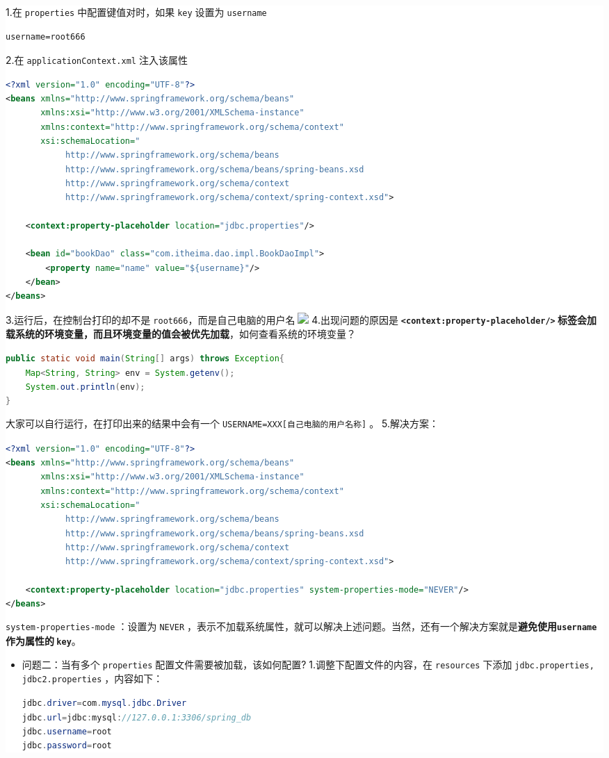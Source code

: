   1.在 `properties` 中配置键值对时，如果 `key` 设置为 `username`
  ```
  username=root666
  ```
  2.在 `applicationContext.xml` 注入该属性
  ```xml
  <?xml version="1.0" encoding="UTF-8"?>
  <beans xmlns="http://www.springframework.org/schema/beans"
         xmlns:xsi="http://www.w3.org/2001/XMLSchema-instance"
         xmlns:context="http://www.springframework.org/schema/context"
         xsi:schemaLocation="
              http://www.springframework.org/schema/beans
              http://www.springframework.org/schema/beans/spring-beans.xsd
              http://www.springframework.org/schema/context
              http://www.springframework.org/schema/context/spring-context.xsd">
      
      <context:property-placeholder location="jdbc.properties"/>
      
      <bean id="bookDao" class="com.itheima.dao.impl.BookDaoImpl">
          <property name="name" value="${username}"/>
      </bean>
  </beans>
  ```
  3.运行后，在控制台打印的却不是 `root666`，而是自己电脑的用户名
	![](https://image-1307616428.cos.ap-beijing.myqcloud.com/Obsidian/202302181834272.png)
  4.出现问题的原因是 **`<context:property-placeholder/>` 标签会加载系统的环境变量，而且环境变量的值会被优先加载**，如何查看系统的环境变量？
  ```java
  public static void main(String[] args) throws Exception{
      Map<String, String> env = System.getenv();
      System.out.println(env);
  }
  ```
  大家可以自行运行，在打印出来的结果中会有一个 `USERNAME=XXX[自己电脑的用户名称]` 。
  5.解决方案：
  ```xml
  <?xml version="1.0" encoding="UTF-8"?>
  <beans xmlns="http://www.springframework.org/schema/beans"
         xmlns:xsi="http://www.w3.org/2001/XMLSchema-instance"
         xmlns:context="http://www.springframework.org/schema/context"
         xsi:schemaLocation="
              http://www.springframework.org/schema/beans
              http://www.springframework.org/schema/beans/spring-beans.xsd
              http://www.springframework.org/schema/context
              http://www.springframework.org/schema/context/spring-context.xsd">
      
      <context:property-placeholder location="jdbc.properties" system-properties-mode="NEVER"/>
  </beans>
  ```
  `system-properties-mode` ：设置为 `NEVER` ，表示不加载系统属性，就可以解决上述问题。当然，还有一个解决方案就是**避免使用`username`作为属性的 `key`**。

* 问题二：当有多个 `properties` 配置文件需要被加载，该如何配置?
  1.调整下配置文件的内容，在 `resources` 下添加 `jdbc.properties, jdbc2.properties` ，内容如下：
  ```java
  jdbc.driver=com.mysql.jdbc.Driver
  jdbc.url=jdbc:mysql://127.0.0.1:3306/spring_db
  jdbc.username=root
  jdbc.password=root
  ```
  ```java
